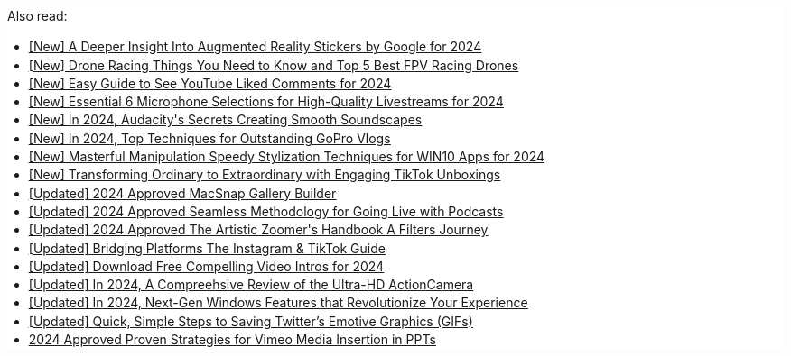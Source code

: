 <ins class="adsbygoogle"
     style="display:block"
     data-ad-format="autorelaxed"
     data-ad-client="ca-pub-7571918770474297"
     data-ad-slot="1223367746"></ins>



<ins class="adsbygoogle"
     style="display:block"
     data-ad-client="ca-pub-7571918770474297"
     data-ad-slot="8358498916"
     data-ad-format="auto"
     data-full-width-responsive="true"></ins>






<span class="atpl-alsoreadstyle">Also read:</span>
<div><ul>
<li><a href="https://article-knowledge.techidaily.com/new-a-deeper-insight-into-augmented-reality-stickers-by-google-for-2024/"><u>[New] A Deeper Insight Into Augmented Reality Stickers by Google for 2024</u></a></li>
<li><a href="https://article-knowledge.techidaily.com/new-drone-racing-things-you-need-to-know-and-top-5-best-fpv-racing-drones/"><u>[New] Drone Racing  Things You Need to Know and Top 5 Best FPV Racing Drones</u></a></li>
<li><a href="https://article-knowledge.techidaily.com/new-easy-guide-to-see-youtube-liked-comments-for-2024/"><u>[New] Easy Guide to See YouTube Liked Comments for 2024</u></a></li>
<li><a href="https://article-knowledge.techidaily.com/new-essential-6-microphone-selections-for-high-quality-livestreams-for-2024/"><u>[New] Essential 6 Microphone Selections for High-Quality Livestreams for 2024</u></a></li>
<li><a href="https://article-knowledge.techidaily.com/new-in-2024-audacitys-secrets-creating-smooth-soundscapes/"><u>[New] In 2024, Audacity's Secrets  Creating Smooth Soundscapes</u></a></li>
<li><a href="https://article-knowledge.techidaily.com/new-in-2024-top-techniques-for-outstanding-gopro-vlogs/"><u>[New] In 2024, Top Techniques for Outstanding GoPro Vlogs</u></a></li>
<li><a href="https://article-knowledge.techidaily.com/new-masterful-manipulation-speedy-stylization-techniques-for-win10-apps-for-2024/"><u>[New] Masterful Manipulation  Speedy Stylization Techniques for WIN10 Apps for 2024</u></a></li>
<li><a href="https://article-knowledge.techidaily.com/new-transforming-ordinary-to-extraordinary-with-engaging-tiktok-unboxings/"><u>[New] Transforming Ordinary to Extraordinary with Engaging TikTok Unboxings</u></a></li>
<li><a href="https://article-knowledge.techidaily.com/updated-2024-approved-macsnap-gallery-builder/"><u>[Updated] 2024 Approved  MacSnap Gallery Builder</u></a></li>
<li><a href="https://article-knowledge.techidaily.com/updated-2024-approved-seamless-methodology-for-going-live-with-podcasts/"><u>[Updated] 2024 Approved  Seamless Methodology for Going Live with Podcasts</u></a></li>
<li><a href="https://article-knowledge.techidaily.com/updated-2024-approved-the-artistic-zoomers-handbook-a-filters-journey/"><u>[Updated] 2024 Approved  The Artistic Zoomer's Handbook  A Filters Journey</u></a></li>
<li><a href="https://article-knowledge.techidaily.com/updated-bridging-platforms-the-instagram-and-tiktok-guide/"><u>[Updated] Bridging Platforms  The Instagram & TikTok Guide</u></a></li>
<li><a href="https://fox-access.techidaily.com/updated-download-free-compelling-video-intros-for-2024/"><u>[Updated] Download Free  Compelling Video Intros for 2024</u></a></li>
<li><a href="https://article-knowledge.techidaily.com/updated-in-2024-a-compreehsive-review-of-the-ultra-hd-actioncamera/"><u>[Updated] In 2024, A Compreehsive Review of the Ultra-HD ActionCamera</u></a></li>
<li><a href="https://article-knowledge.techidaily.com/updated-in-2024-next-gen-windows-features-that-revolutionize-your-experience/"><u>[Updated] In 2024, Next-Gen Windows  Features that Revolutionize Your Experience</u></a></li>
<li><a href="https://twitter-videos.techidaily.com/updated-quick-simple-steps-to-saving-twitters-emotive-graphics-gifs/"><u>[Updated] Quick, Simple Steps to Saving Twitter’s Emotive Graphics (GIFs)</u></a></li>
<li><a href="https://vimeo-videos.techidaily.com/2024-approved-proven-strategies-for-vimeo-media-insertion-in-ppts/"><u>2024 Approved  Proven Strategies for Vimeo Media Insertion in PPTs</u></a></li>